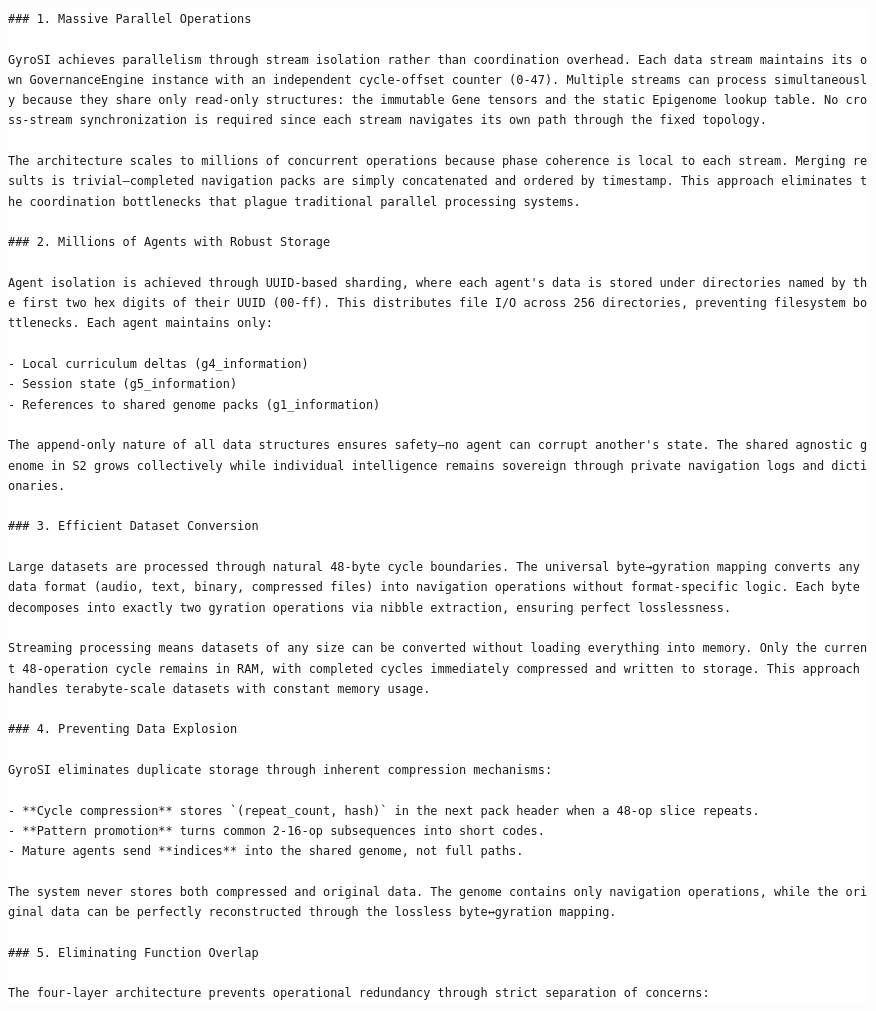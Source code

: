     ### 1. Massive Parallel Operations
    
    GyroSI achieves parallelism through stream isolation rather than coordination overhead. Each data stream maintains its own GovernanceEngine instance with an independent cycle‑offset counter (0-47). Multiple streams can process simultaneously because they share only read-only structures: the immutable Gene tensors and the static Epigenome lookup table. No cross-stream synchronization is required since each stream navigates its own path through the fixed topology.
    
    The architecture scales to millions of concurrent operations because phase coherence is local to each stream. Merging results is trivial—completed navigation packs are simply concatenated and ordered by timestamp. This approach eliminates the coordination bottlenecks that plague traditional parallel processing systems.
    
    ### 2. Millions of Agents with Robust Storage
    
    Agent isolation is achieved through UUID-based sharding, where each agent's data is stored under directories named by the first two hex digits of their UUID (00-ff). This distributes file I/O across 256 directories, preventing filesystem bottlenecks. Each agent maintains only:
    
    - Local curriculum deltas (g4_information)
    - Session state (g5_information)
    - References to shared genome packs (g1_information)
    
    The append-only nature of all data structures ensures safety—no agent can corrupt another's state. The shared agnostic genome in S2 grows collectively while individual intelligence remains sovereign through private navigation logs and dictionaries.
    
    ### 3. Efficient Dataset Conversion
    
    Large datasets are processed through natural 48-byte cycle boundaries. The universal byte→gyration mapping converts any data format (audio, text, binary, compressed files) into navigation operations without format-specific logic. Each byte decomposes into exactly two gyration operations via nibble extraction, ensuring perfect losslessness.
    
    Streaming processing means datasets of any size can be converted without loading everything into memory. Only the current 48-operation cycle remains in RAM, with completed cycles immediately compressed and written to storage. This approach handles terabyte-scale datasets with constant memory usage.
    
    ### 4. Preventing Data Explosion
    
    GyroSI eliminates duplicate storage through inherent compression mechanisms:
    
    - **Cycle compression** stores `(repeat_count, hash)` in the next pack header when a 48‑op slice repeats.
    - **Pattern promotion** turns common 2‑16‑op subsequences into short codes.
    - Mature agents send **indices** into the shared genome, not full paths.
    
    The system never stores both compressed and original data. The genome contains only navigation operations, while the original data can be perfectly reconstructed through the lossless byte↔gyration mapping.
    
    ### 5. Eliminating Function Overlap
    
    The four-layer architecture prevents operational redundancy through strict separation of concerns:
    